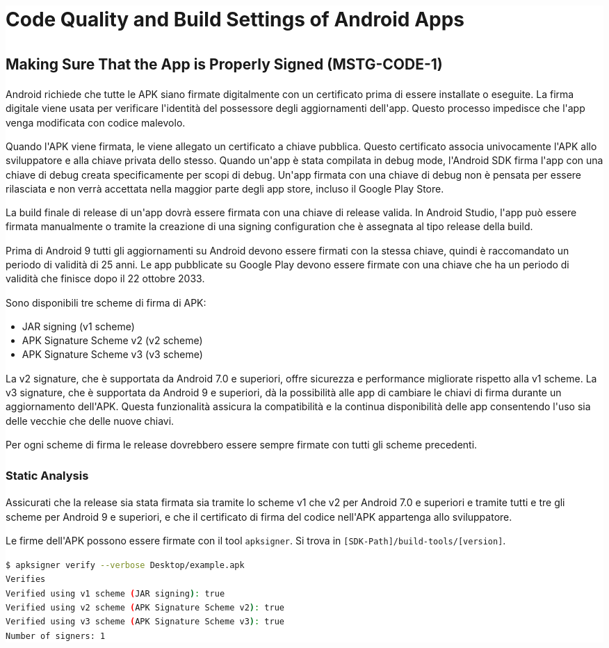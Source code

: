 # Code Quality and Build Settings of Android Apps

## Making Sure That the App is Properly Signed (MSTG-CODE-1)

Android richiede che tutte le APK siano firmate digitalmente con un certificato prima di essere installate o eseguite.
La firma digitale viene usata per verificare l'identità del possessore degli aggiornamenti dell'app.
Questo processo impedisce che l'app venga modificata con codice malevolo.

Quando l'APK viene firmata, le viene allegato un certificato a chiave pubblica.
Questo certificato associa univocamente l'APK allo sviluppatore e alla chiave privata dello stesso.
Quando un'app è stata compilata in debug mode, l'Android SDK firma l'app con una chiave di debug creata specificamente per scopi di debug.
Un'app firmata con una chiave di debug non è pensata per essere rilasciata e non verrà accettata nella maggior parte degli app store, incluso il Google Play Store.

La build finale di release di un'app dovrà essere firmata con una chiave di release valida.
In Android Studio, l'app può essere firmata manualmente o tramite la creazione di una signing configuration che è assegnata al tipo release della build.

Prima di Android 9 tutti gli aggiornamenti su Android devono essere firmati con la stessa chiave, quindi è raccomandato un periodo di validità di 25 anni.
Le app pubblicate su Google Play devono essere firmate con una chiave che ha un periodo di validità che finisce dopo il 22 ottobre 2033.

Sono disponibili tre scheme di firma di APK:

- JAR signing (v1 scheme)
- APK Signature Scheme v2 (v2 scheme)
- APK Signature Scheme v3 (v3 scheme)

La v2 signature, che è supportata da Android 7.0 e superiori, offre sicurezza e performance migliorate rispetto alla v1 scheme.
La v3 signature, che è supportata da Android 9 e superiori, dà la possibilità alle app di cambiare le chiavi di firma durante un aggiornamento dell'APK.
Questa funzionalità assicura la compatibilità e la continua disponibilità delle app consentendo l'uso sia delle vecchie che delle nuove chiavi.

Per ogni scheme di firma le release dovrebbero essere sempre firmate con tutti gli scheme precedenti.

### Static Analysis

Assicurati che la release sia stata firmata sia tramite lo scheme v1 che v2 per Android 7.0 e superiori e tramite tutti e tre gli scheme per Android 9 e superiori, e che il certificato di firma del codice nell'APK appartenga allo sviluppatore.

Le firme dell'APK possono essere firmate con il tool `apksigner`.
Si trova in `[SDK-Path]/build-tools/[version]`.

```sh
$ apksigner verify --verbose Desktop/example.apk
Verifies
Verified using v1 scheme (JAR signing): true
Verified using v2 scheme (APK Signature Scheme v2): true
Verified using v3 scheme (APK Signature Scheme v3): true
Number of signers: 1
```
